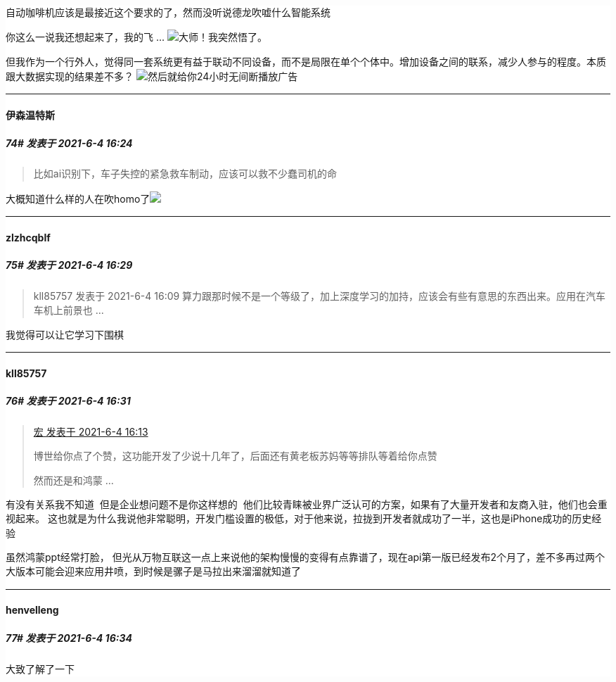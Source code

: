 自动咖啡机应该是最接近这个要求的了，然而没听说德龙吹嘘什么智能系统


你这么一说我还想起来了，我的飞 ...</blockquote>
<img src="https://static.saraba1st.com/image/smiley/face2017/022.png" referrerpolicy="no-referrer">大师！我突然悟了。


但我作为一个行外人，觉得同一套系统更有益于联动不同设备，而不是局限在单个个体中。增加设备之间的联系，减少人参与的程度。本质跟大数据实现的结果差不多？
<img src="https://static.saraba1st.com/image/smiley/face2017/017.png" referrerpolicy="no-referrer">然后就给你24小时无间断播放广告


*****

####  伊森温特斯  
##### 74#       发表于 2021-6-4 16:24


<blockquote>比如ai识别下，车子失控的紧急救车制动，应该可以救不少蠢司机的命</blockquote>
大概知道什么样的人在吹homo了<img src="https://static.saraba1st.com/image/smiley/face2017/067.png" referrerpolicy="no-referrer">


*****

####  zlzhcqblf  
##### 75#       发表于 2021-6-4 16:29


<blockquote>kll85757 发表于 2021-6-4 16:09
算力跟那时候不是一个等级了，加上深度学习的加持，应该会有些有意思的东西出来。应用在汽车车机上前景也 ...</blockquote>
我觉得可以让它学习下围棋


*****

####  kll85757  
##### 76#       发表于 2021-6-4 16:31


<blockquote><a href="httphttps://bbs.saraba1st.com/2b/forum.php?mod=redirect&amp;goto=findpost&amp;pid=51474136&amp;ptid=2007952" target="_blank">宏 发表于 2021-6-4 16:13</a>

博世给你点了个赞，这功能开发了少说十几年了，后面还有黄老板苏妈等等排队等着给你点赞


然而还是和鸿蒙 ...</blockquote>
有没有关系我不知道  但是企业想问题不是你这样想的  他们比较青睐被业界广泛认可的方案，如果有了大量开发者和友商入驻，他们也会重视起来。 这也就是为什么我说他非常聪明，开发门槛设置的极低，对于他来说，拉拢到开发者就成功了一半，这也是iPhone成功的历史经验


虽然鸿蒙ppt经常打脸， 但光从万物互联这一点上来说他的架构慢慢的变得有点靠谱了，现在api第一版已经发布2个月了，差不多再过两个大版本可能会迎来应用井喷，到时候是骡子是马拉出来溜溜就知道了


*****

####  henvelleng  
##### 77#       发表于 2021-6-4 16:34


大致了解了一下
